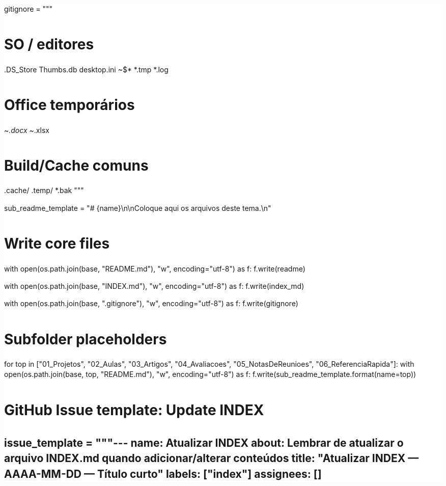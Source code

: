 gitignore = """
# SO / editores
.DS_Store
Thumbs.db
desktop.ini
~$*
*.tmp
*.log

# Office temporários
~*.docx
~*.xlsx

# Build/Cache comuns
.cache/
.temp/
*.bak
"""

sub_readme_template = "# {name}\n\nColoque aqui os arquivos deste tema.\n"

# Write core files
with open(os.path.join(base, "README.md"), "w", encoding="utf-8") as f:
    f.write(readme)

with open(os.path.join(base, "INDEX.md"), "w", encoding="utf-8") as f:
    f.write(index_md)

with open(os.path.join(base, ".gitignore"), "w", encoding="utf-8") as f:
    f.write(gitignore)

# Subfolder placeholders
for top in ["01_Projetos", "02_Aulas", "03_Artigos", "04_Avaliacoes", "05_NotasDeReunioes", "06_ReferenciaRapida"]:
    with open(os.path.join(base, top, "README.md"), "w", encoding="utf-8") as f:
        f.write(sub_readme_template.format(name=top))

# GitHub Issue template: Update INDEX
issue_template = """---
name: Atualizar INDEX
about: Lembrar de atualizar o arquivo INDEX.md quando adicionar/alterar conteúdos
title: "Atualizar INDEX — AAAA-MM-DD — Título curto"
labels: ["index"]
assignees: []
---
